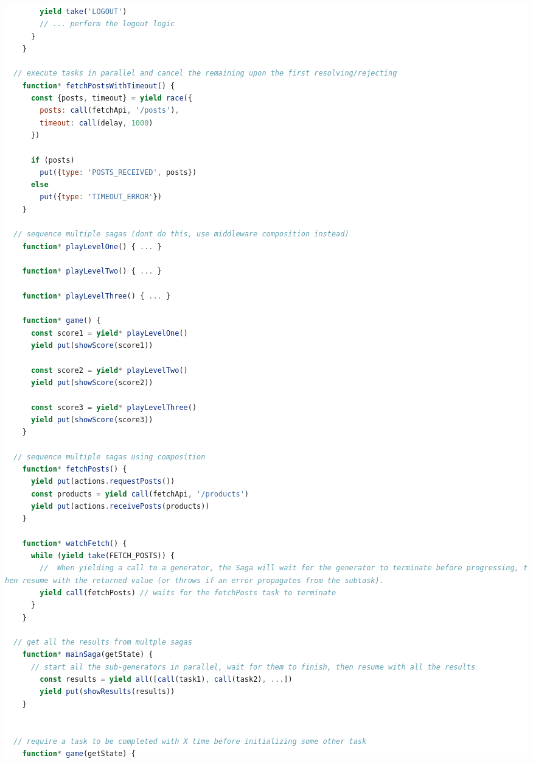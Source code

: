   ```js
          yield take('LOGOUT')
          // ... perform the logout logic
        }
      }

    // execute tasks in parallel and cancel the remaining upon the first resolving/rejecting
      function* fetchPostsWithTimeout() {
        const {posts, timeout} = yield race({
          posts: call(fetchApi, '/posts'),
          timeout: call(delay, 1000)
        })

        if (posts)
          put({type: 'POSTS_RECEIVED', posts})
        else
          put({type: 'TIMEOUT_ERROR'})
      }

    // sequence multiple sagas (dont do this, use middleware composition instead)
      function* playLevelOne() { ... }

      function* playLevelTwo() { ... }

      function* playLevelThree() { ... }

      function* game() {
        const score1 = yield* playLevelOne()
        yield put(showScore(score1))

        const score2 = yield* playLevelTwo()
        yield put(showScore(score2))

        const score3 = yield* playLevelThree()
        yield put(showScore(score3))
      }

    // sequence multiple sagas using composition
      function* fetchPosts() {
        yield put(actions.requestPosts())
        const products = yield call(fetchApi, '/products')
        yield put(actions.receivePosts(products))
      }

      function* watchFetch() {
        while (yield take(FETCH_POSTS)) {
          //  When yielding a call to a generator, the Saga will wait for the generator to terminate before progressing, then resume with the returned value (or throws if an error propagates from the subtask).
          yield call(fetchPosts) // waits for the fetchPosts task to terminate
        }
      }

    // get all the results from multple sagas
      function* mainSaga(getState) {
        // start all the sub-generators in parallel, wait for them to finish, then resume with all the results
          const results = yield all([call(task1), call(task2), ...])
          yield put(showResults(results))
      }


    // require a task to be completed with X time before initializing some other task
      function* game(getState) {
  ```